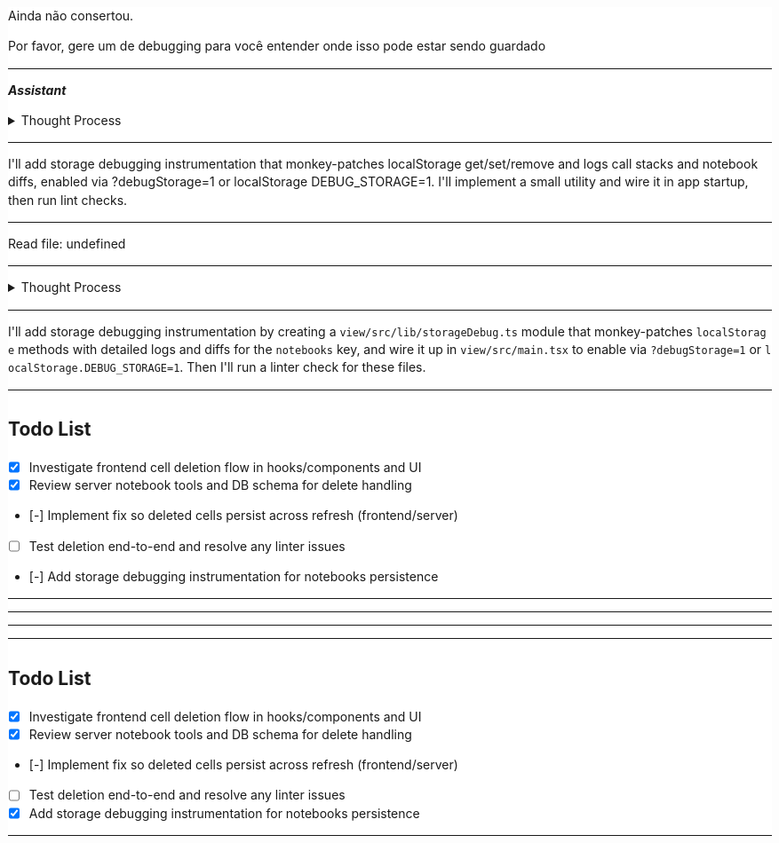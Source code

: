 Ainda não consertou.

Por favor, gere um de debugging para você entender onde isso pode estar sendo guardado

---

_**Assistant**_

<think><details><summary>Thought Process</summary></details></think>

---

I'll add storage debugging instrumentation that monkey-patches localStorage get/set/remove and logs call stacks and notebook diffs, enabled via ?debugStorage=1 or localStorage DEBUG_STORAGE=1. I'll implement a small utility and wire it in app startup, then run lint checks.

---

Read file: undefined

---

<think><details><summary>Thought Process</summary></details></think>

---

I'll add storage debugging instrumentation by creating a `view/src/lib/storageDebug.ts` module that monkey-patches `localStorage` methods with detailed logs and diffs for the `notebooks` key, and wire it up in `view/src/main.tsx` to enable via `?debugStorage=1` or `localStorage.DEBUG_STORAGE=1`. Then I'll run a linter check for these files.

---

## Todo List

- [x] Investigate frontend cell deletion flow in hooks/components and UI
- [x] Review server notebook tools and DB schema for delete handling
- [-] Implement fix so deleted cells persist across refresh (frontend/server)
- [ ] Test deletion end-to-end and resolve any linter issues
- [-] Add storage debugging instrumentation for notebooks persistence

---



---



---



---

## Todo List

- [x] Investigate frontend cell deletion flow in hooks/components and UI
- [x] Review server notebook tools and DB schema for delete handling
- [-] Implement fix so deleted cells persist across refresh (frontend/server)
- [ ] Test deletion end-to-end and resolve any linter issues
- [x] Add storage debugging instrumentation for notebooks persistence

---